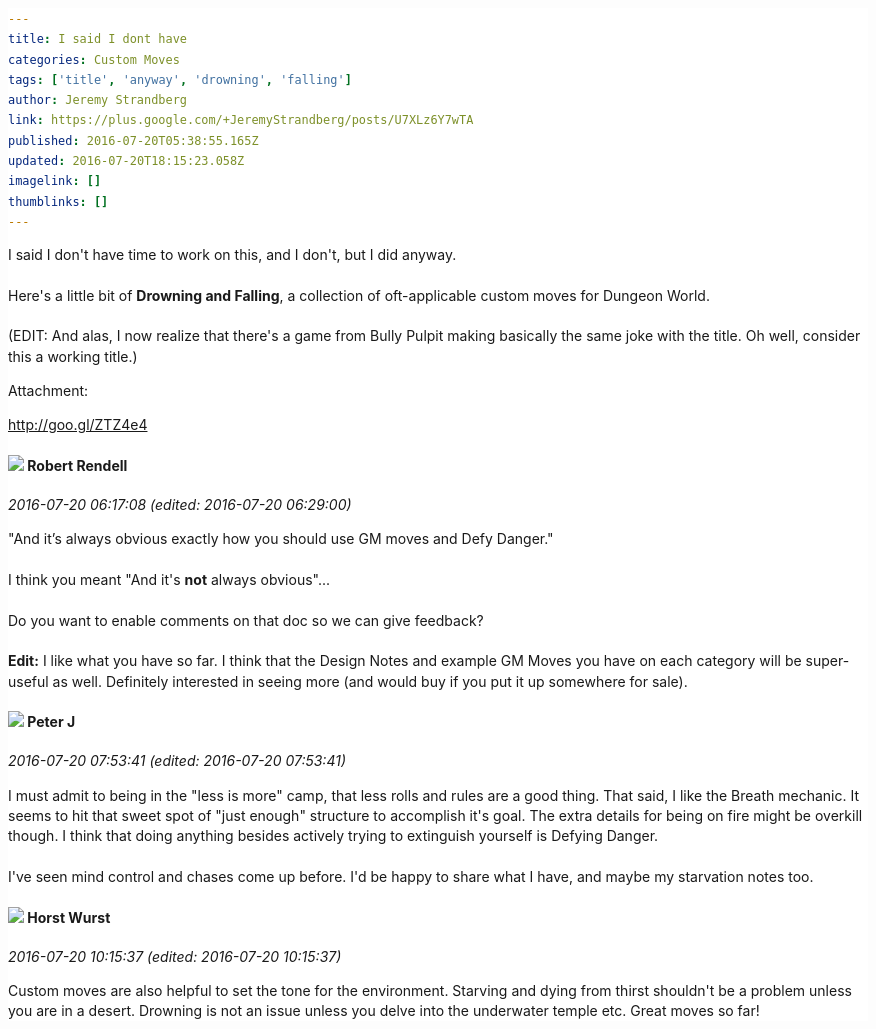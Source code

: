```yaml
---
title: I said I dont have
categories: Custom Moves
tags: ['title', 'anyway', 'drowning', 'falling']
author: Jeremy Strandberg
link: https://plus.google.com/+JeremyStrandberg/posts/U7XLz6Y7wTA
published: 2016-07-20T05:38:55.165Z
updated: 2016-07-20T18:15:23.058Z
imagelink: []
thumblinks: []
---
```


I said I don&#39;t have time to work on this, and I don&#39;t, but I did anyway.<br /><br />Here&#39;s a little bit of <b>Drowning and Falling</b>, a collection of oft-applicable custom moves for Dungeon World.<br /><br />(EDIT: And alas, I now realize that there&#39;s a game from Bully Pulpit making basically the same joke with the title.  Oh well, consider this a working title.)


Attachment:

<a href='http://goo.gl/ZTZ4e4'>http://goo.gl/ZTZ4e4</a>


<div id='comment z132vhcz2kyfd535204cjroqpqz5wpqwn4o'>
  <h4><img src='{{site.baseurl}}//images/avatars/109791996665503926061_photo.jpg'> Robert Rendell</h4>
      <p><cite>2016-07-20 06:17:08 (edited: 2016-07-20 06:29:00)</cite></p>
        <p>&quot;And it’s always obvious exactly how you should use GM moves and Defy Danger.&quot;<br /><br />I think you meant &quot;And it&#39;s <b>not</b> always obvious&quot;...<br /><br />Do you want to enable comments on that doc so we can give feedback?<br /><br /><b>Edit:</b> I like what you have so far.  I think that the Design Notes and example GM Moves you have on each category will be super-useful as well.  Definitely interested in seeing more (and would buy if you put it up somewhere for sale).</p>
</div>
        

<div id='comment z132vhcz2kyfd535204cjroqpqz5wpqwn4o'>
  <h4><img src='{{site.baseurl}}//images/avatars/113692337653837882568_photo.jpg'> Peter J</h4>
      <p><cite>2016-07-20 07:53:41 (edited: 2016-07-20 07:53:41)</cite></p>
        <p>I must admit to being in the &quot;less is more&quot; camp, that less rolls and rules are a good thing. That said, I like the Breath mechanic. It seems to hit that sweet spot of &quot;just enough&quot; structure to accomplish it&#39;s goal. The extra details for being on fire might be overkill though. I think that doing anything besides actively trying to extinguish yourself is Defying Danger.<br /><br />I&#39;ve seen mind control and chases come up before. I&#39;d be happy to share what I have, and maybe my starvation notes too.</p>
</div>
        

<div id='comment z132vhcz2kyfd535204cjroqpqz5wpqwn4o'>
  <h4><img src='{{site.baseurl}}//images/avatars/100166690471780012764_photo.jpg'> Horst Wurst</h4>
      <p><cite>2016-07-20 10:15:37 (edited: 2016-07-20 10:15:37)</cite></p>
        <p>Custom moves are also helpful to set the tone for the environment. Starving and dying from thirst shouldn&#39;t be a problem unless you are in a desert. Drowning is not an issue unless you delve into the underwater temple etc. Great moves so far!</p>
</div>
        